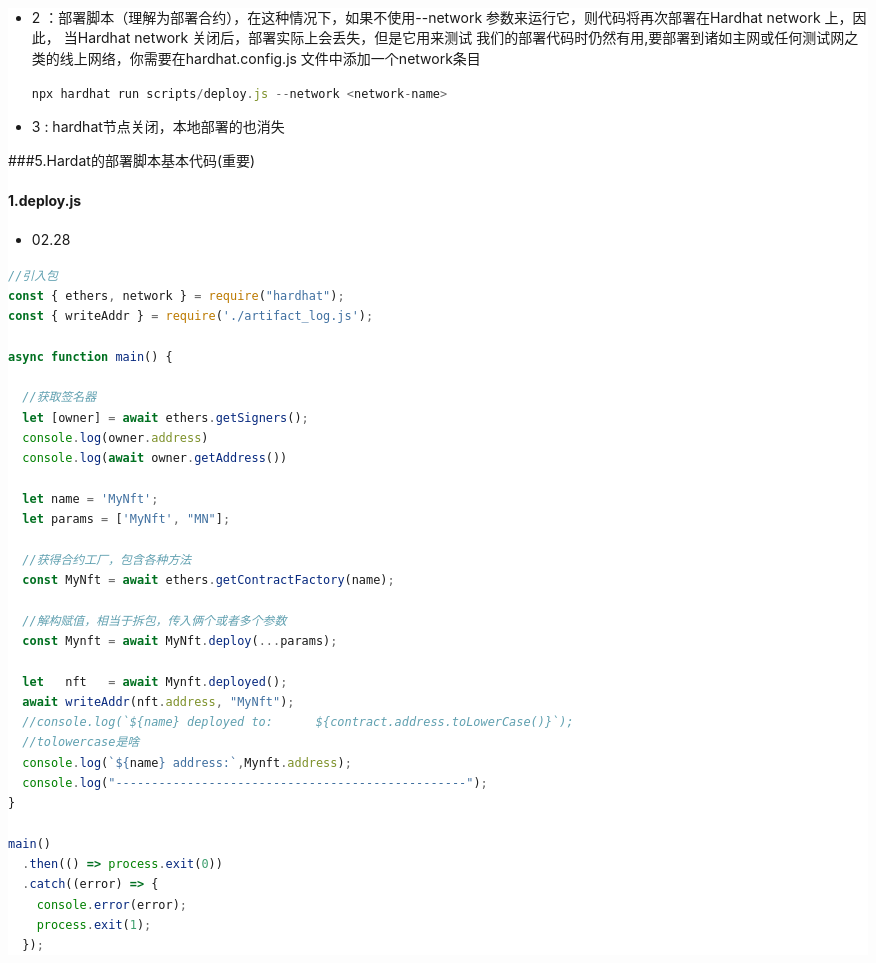 - 2 ：部署脚本（理解为部署合约），在这种情况下，如果不使用--network 
  参数来运行它，则代码将再次部署在Hardhat network 上，因此，
  当Hardhat network 关闭后，部署实际上会丢失，但是它用来测试
  我们的部署代码时仍然有用,要部署到诸如主网或任何测试网之类的线上网络，你需要在hardhat.config.js 文件中添加一个network条目
    ```js
    npx hardhat run scripts/deploy.js --network <network-name>
    ```
  
- 3 : hardhat节点关闭，本地部署的也消失





###5.Hardat的部署脚本基本代码(重要)



####  1.deploy.js



- 02.28

```js
//引入包
const { ethers, network } = require("hardhat");
const { writeAddr } = require('./artifact_log.js');

async function main() {
  
  //获取签名器
  let [owner] = await ethers.getSigners();
  console.log(owner.address)
  console.log(await owner.getAddress())

  let name = 'MyNft';
  let params = ['MyNft', "MN"];
  
  //获得合约工厂，包含各种方法
  const MyNft = await ethers.getContractFactory(name);
   
  //解构赋值，相当于拆包，传入俩个或者多个参数
  const Mynft = await MyNft.deploy(...params); 
  
  let   nft   = await Mynft.deployed();          
  await writeAddr(nft.address, "MyNft");
  //console.log(`${name} deployed to:      ${contract.address.toLowerCase()}`);
  //tolowercase是啥
  console.log(`${name} address:`,Mynft.address);
  console.log("-------------------------------------------------");
}

main()
  .then(() => process.exit(0))
  .catch((error) => {
    console.error(error);
    process.exit(1);
  });


```
